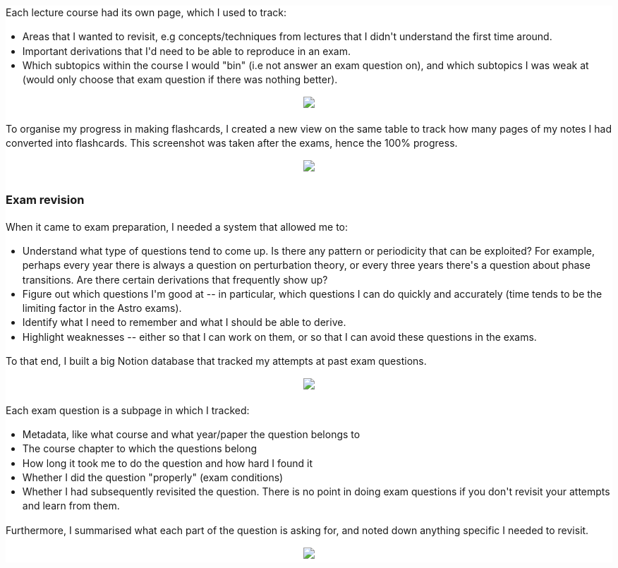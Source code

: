 Each lecture course had its own page, which I used to track:

- Areas that I wanted to revisit, e.g concepts/techniques from lectures that I didn't understand the first time around.
- Important derivations that I'd need to be able to reproduce in an exam.
- Which subtopics within the course I would "bin" (i.e not answer an exam question on), and which subtopics I was weak at (would only choose that exam question if there was nothing better).

<center>
<img src="{{ site.imageurl }}notion/sdsg.png" style="width:80%;"/>
</center>

To organise my progress in making flashcards, I created a new view on the same table to track how many pages of my notes I had converted into flashcards. This screenshot was taken after the exams, hence the 100% progress. 

<center>
<img src="{{ site.imageurl }}notion/flashcards.png" style="width:80%;"/>
</center>

### Exam revision

When it came to exam preparation, I needed a system that allowed me to:

- Understand what type of questions tend to come up. Is there any pattern or periodicity that can be exploited? For example, perhaps every year there is always a question on perturbation theory, or every three years there's a question about phase transitions. Are there certain derivations that frequently show up?
- Figure out which questions I'm good at -- in particular, which questions I can do quickly and accurately (time tends to be the limiting factor in the Astro exams). 
- Identify what I need to remember and what I should be able to derive.
- Highlight weaknesses -- either so that I can work on them, or so that I can avoid these questions in the exams. 

To that end, I built a big Notion database that tracked my attempts at past exam questions.

<center>
<img src="{{ site.imageurl }}notion/tripos_q.png" style="width:80%;"/>
</center>

Each exam question is a subpage in which I tracked:

- Metadata, like what course and what year/paper the question belongs to
- The course chapter to which the questions belong
- How long it took me to do the question and how hard I found it
- Whether I did the question "properly" (exam conditions)
- Whether I had subsequently revisited the question. There is no point in doing exam questions if you don't revisit your attempts and learn from them.

Furthermore, I summarised what each part of the question is asking for, and noted down anything specific I needed to revisit.

<center>
<img src="{{ site.imageurl }}notion/pqm_page.png" style="width:80%;"/>
</center>
